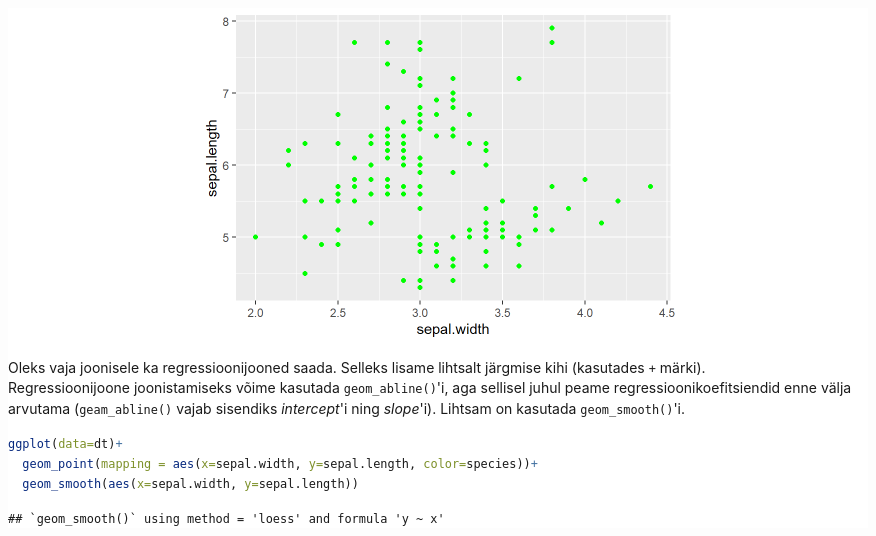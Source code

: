 <img src="00-sissejuhatus-ri_files/figure-html/unnamed-chunk-128-1.png" width="480" style="display: block; margin: auto;" />

Oleks vaja joonisele ka regressioonijooned saada. Selleks lisame lihtsalt järgmise kihi (kasutades `+` märki).   
Regressioonijoone joonistamiseks võime kasutada `geom_abline()`'i, aga sellisel juhul peame regressioonikoefitsiendid enne välja arvutama (`geam_abline()` vajab sisendiks *intercept*'i ning *slope*'i). Lihtsam on kasutada `geom_smooth()`'i.


```r
ggplot(data=dt)+
  geom_point(mapping = aes(x=sepal.width, y=sepal.length, color=species))+
  geom_smooth(aes(x=sepal.width, y=sepal.length))
```

```
## `geom_smooth()` using method = 'loess' and formula 'y ~ x'
```
